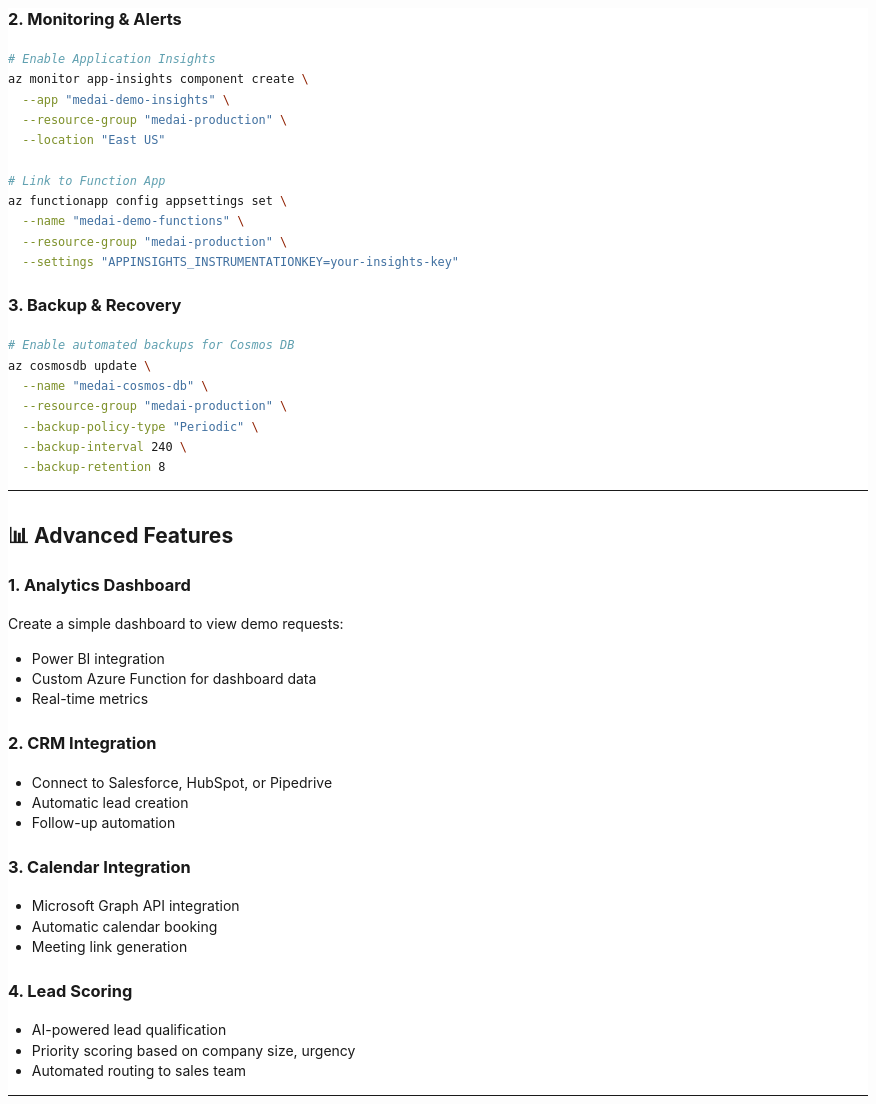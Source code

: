### **2. Monitoring & Alerts**
```bash
# Enable Application Insights
az monitor app-insights component create \
  --app "medai-demo-insights" \
  --resource-group "medai-production" \
  --location "East US"

# Link to Function App
az functionapp config appsettings set \
  --name "medai-demo-functions" \
  --resource-group "medai-production" \
  --settings "APPINSIGHTS_INSTRUMENTATIONKEY=your-insights-key"
```

### **3. Backup & Recovery**
```bash
# Enable automated backups for Cosmos DB
az cosmosdb update \
  --name "medai-cosmos-db" \
  --resource-group "medai-production" \
  --backup-policy-type "Periodic" \
  --backup-interval 240 \
  --backup-retention 8
```

---

## 📊 Advanced Features

### **1. Analytics Dashboard**
Create a simple dashboard to view demo requests:
- Power BI integration
- Custom Azure Function for dashboard data
- Real-time metrics

### **2. CRM Integration**
- Connect to Salesforce, HubSpot, or Pipedrive
- Automatic lead creation
- Follow-up automation

### **3. Calendar Integration**
- Microsoft Graph API integration
- Automatic calendar booking
- Meeting link generation

### **4. Lead Scoring**
- AI-powered lead qualification
- Priority scoring based on company size, urgency
- Automated routing to sales team

---